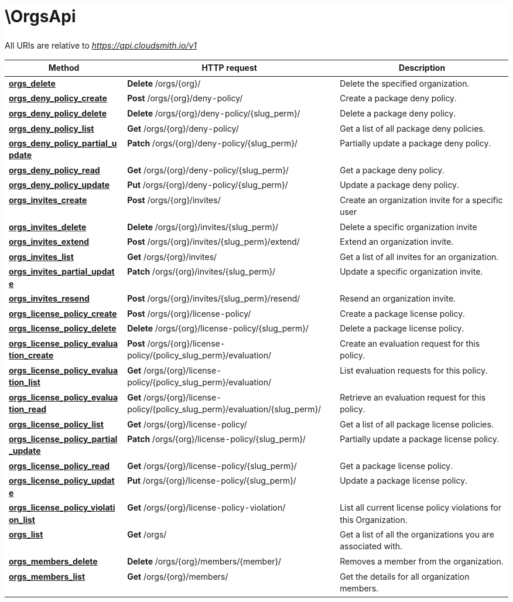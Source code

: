 # \OrgsApi

All URIs are relative to *https://api.cloudsmith.io/v1*

Method | HTTP request | Description
------------- | ------------- | -------------
[**orgs_delete**](OrgsApi.md#orgs_delete) | **Delete** /orgs/{org}/ | Delete the specified organization.
[**orgs_deny_policy_create**](OrgsApi.md#orgs_deny_policy_create) | **Post** /orgs/{org}/deny-policy/ | Create a package deny policy.
[**orgs_deny_policy_delete**](OrgsApi.md#orgs_deny_policy_delete) | **Delete** /orgs/{org}/deny-policy/{slug_perm}/ | Delete a package deny policy.
[**orgs_deny_policy_list**](OrgsApi.md#orgs_deny_policy_list) | **Get** /orgs/{org}/deny-policy/ | Get a list of all package deny policies.
[**orgs_deny_policy_partial_update**](OrgsApi.md#orgs_deny_policy_partial_update) | **Patch** /orgs/{org}/deny-policy/{slug_perm}/ | Partially update a package deny policy.
[**orgs_deny_policy_read**](OrgsApi.md#orgs_deny_policy_read) | **Get** /orgs/{org}/deny-policy/{slug_perm}/ | Get a package deny policy.
[**orgs_deny_policy_update**](OrgsApi.md#orgs_deny_policy_update) | **Put** /orgs/{org}/deny-policy/{slug_perm}/ | Update a package deny policy.
[**orgs_invites_create**](OrgsApi.md#orgs_invites_create) | **Post** /orgs/{org}/invites/ | Create an organization invite for a specific user
[**orgs_invites_delete**](OrgsApi.md#orgs_invites_delete) | **Delete** /orgs/{org}/invites/{slug_perm}/ | Delete a specific organization invite
[**orgs_invites_extend**](OrgsApi.md#orgs_invites_extend) | **Post** /orgs/{org}/invites/{slug_perm}/extend/ | Extend an organization invite.
[**orgs_invites_list**](OrgsApi.md#orgs_invites_list) | **Get** /orgs/{org}/invites/ | Get a list of all invites for an organization.
[**orgs_invites_partial_update**](OrgsApi.md#orgs_invites_partial_update) | **Patch** /orgs/{org}/invites/{slug_perm}/ | Update a specific organization invite.
[**orgs_invites_resend**](OrgsApi.md#orgs_invites_resend) | **Post** /orgs/{org}/invites/{slug_perm}/resend/ | Resend an organization invite.
[**orgs_license_policy_create**](OrgsApi.md#orgs_license_policy_create) | **Post** /orgs/{org}/license-policy/ | Create a package license policy.
[**orgs_license_policy_delete**](OrgsApi.md#orgs_license_policy_delete) | **Delete** /orgs/{org}/license-policy/{slug_perm}/ | Delete a package license policy.
[**orgs_license_policy_evaluation_create**](OrgsApi.md#orgs_license_policy_evaluation_create) | **Post** /orgs/{org}/license-policy/{policy_slug_perm}/evaluation/ | Create an evaluation request for this policy.
[**orgs_license_policy_evaluation_list**](OrgsApi.md#orgs_license_policy_evaluation_list) | **Get** /orgs/{org}/license-policy/{policy_slug_perm}/evaluation/ | List evaluation requests for this policy.
[**orgs_license_policy_evaluation_read**](OrgsApi.md#orgs_license_policy_evaluation_read) | **Get** /orgs/{org}/license-policy/{policy_slug_perm}/evaluation/{slug_perm}/ | Retrieve an evaluation request for this policy.
[**orgs_license_policy_list**](OrgsApi.md#orgs_license_policy_list) | **Get** /orgs/{org}/license-policy/ | Get a list of all package license policies.
[**orgs_license_policy_partial_update**](OrgsApi.md#orgs_license_policy_partial_update) | **Patch** /orgs/{org}/license-policy/{slug_perm}/ | Partially update a package license policy.
[**orgs_license_policy_read**](OrgsApi.md#orgs_license_policy_read) | **Get** /orgs/{org}/license-policy/{slug_perm}/ | Get a package license policy.
[**orgs_license_policy_update**](OrgsApi.md#orgs_license_policy_update) | **Put** /orgs/{org}/license-policy/{slug_perm}/ | Update a package license policy.
[**orgs_license_policy_violation_list**](OrgsApi.md#orgs_license_policy_violation_list) | **Get** /orgs/{org}/license-policy-violation/ | List all current license policy violations for this Organization.
[**orgs_list**](OrgsApi.md#orgs_list) | **Get** /orgs/ | Get a list of all the organizations you are associated with.
[**orgs_members_delete**](OrgsApi.md#orgs_members_delete) | **Delete** /orgs/{org}/members/{member}/ | Removes a member from the organization.
[**orgs_members_list**](OrgsApi.md#orgs_members_list) | **Get** /orgs/{org}/members/ | Get the details for all organization members.